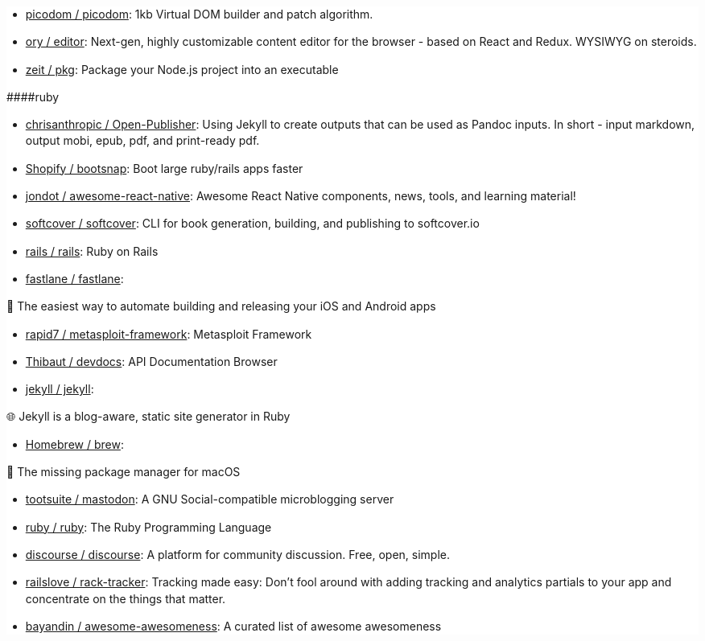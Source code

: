 * [picodom / picodom](https://github.com/picodom/picodom): 
        1kb Virtual DOM builder and patch algorithm.
      
* [ory / editor](https://github.com/ory/editor): 
        Next-gen, highly customizable content editor for the browser - based on React and Redux. WYSIWYG on steroids.
      
* [zeit / pkg](https://github.com/zeit/pkg): 
        Package your Node.js project into an executable
      

####ruby
* [chrisanthropic / Open-Publisher](https://github.com/chrisanthropic/Open-Publisher): 
        Using Jekyll to create outputs that can be used as Pandoc inputs. In short - input markdown, output mobi, epub, pdf, and print-ready pdf.
      
* [Shopify / bootsnap](https://github.com/Shopify/bootsnap): 
        Boot large ruby/rails apps faster
      
* [jondot / awesome-react-native](https://github.com/jondot/awesome-react-native): 
        Awesome React Native components, news, tools, and learning material!
      
* [softcover / softcover](https://github.com/softcover/softcover): 
        CLI for book generation, building, and publishing to softcover.io
      
* [rails / rails](https://github.com/rails/rails): 
        Ruby on Rails
      
* [fastlane / fastlane](https://github.com/fastlane/fastlane): 
        
🚀 The easiest way to automate building and releasing your iOS and Android apps
      
* [rapid7 / metasploit-framework](https://github.com/rapid7/metasploit-framework): 
        Metasploit Framework
      
* [Thibaut / devdocs](https://github.com/Thibaut/devdocs): 
        API Documentation Browser
      
* [jekyll / jekyll](https://github.com/jekyll/jekyll): 
        
🌐 Jekyll is a blog-aware, static site generator in Ruby
      
* [Homebrew / brew](https://github.com/Homebrew/brew): 
        
🍺 The missing package manager for macOS
      
* [tootsuite / mastodon](https://github.com/tootsuite/mastodon): 
        A GNU Social-compatible microblogging server
      
* [ruby / ruby](https://github.com/ruby/ruby): 
        The Ruby Programming Language
      
* [discourse / discourse](https://github.com/discourse/discourse): 
        A platform for community discussion. Free, open, simple.
      
* [railslove / rack-tracker](https://github.com/railslove/rack-tracker): 
        Tracking made easy: Don’t fool around with adding tracking and analytics partials to your app and concentrate on the things that matter.
      
* [bayandin / awesome-awesomeness](https://github.com/bayandin/awesome-awesomeness): 
        A curated list of awesome awesomeness
      